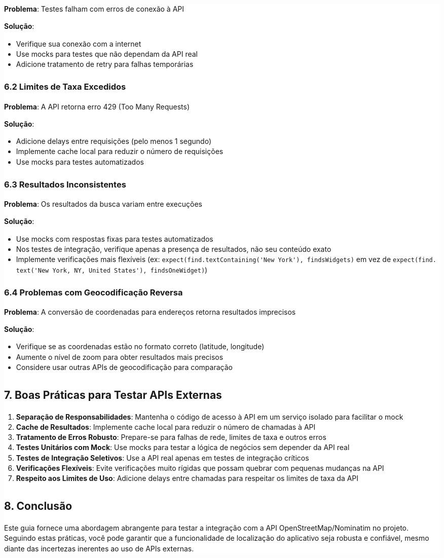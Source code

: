 **Problema**: Testes falham com erros de conexão à API

**Solução**:
- Verifique sua conexão com a internet
- Use mocks para testes que não dependam da API real
- Adicione tratamento de retry para falhas temporárias

### 6.2 Limites de Taxa Excedidos

**Problema**: A API retorna erro 429 (Too Many Requests)

**Solução**:
- Adicione delays entre requisições (pelo menos 1 segundo)
- Implemente cache local para reduzir o número de requisições
- Use mocks para testes automatizados

### 6.3 Resultados Inconsistentes

**Problema**: Os resultados da busca variam entre execuções

**Solução**:
- Use mocks com respostas fixas para testes automatizados
- Nos testes de integração, verifique apenas a presença de resultados, não seu conteúdo exato
- Implemente verificações mais flexíveis (ex: `expect(find.textContaining('New York'), findsWidgets)` em vez de `expect(find.text('New York, NY, United States'), findsOneWidget)`)

### 6.4 Problemas com Geocodificação Reversa

**Problema**: A conversão de coordenadas para endereços retorna resultados imprecisos

**Solução**:
- Verifique se as coordenadas estão no formato correto (latitude, longitude)
- Aumente o nível de zoom para obter resultados mais precisos
- Considere usar outras APIs de geocodificação para comparação

## 7. Boas Práticas para Testar APIs Externas

1. **Separação de Responsabilidades**: Mantenha o código de acesso à API em um serviço isolado para facilitar o mock
2. **Cache de Resultados**: Implemente cache local para reduzir o número de chamadas à API
3. **Tratamento de Erros Robusto**: Prepare-se para falhas de rede, limites de taxa e outros erros
4. **Testes Unitários com Mock**: Use mocks para testar a lógica de negócios sem depender da API real
5. **Testes de Integração Seletivos**: Use a API real apenas em testes de integração críticos
6. **Verificações Flexíveis**: Evite verificações muito rígidas que possam quebrar com pequenas mudanças na API
7. **Respeito aos Limites de Uso**: Adicione delays entre chamadas para respeitar os limites de taxa da API

## 8. Conclusão

Este guia fornece uma abordagem abrangente para testar a integração com a API OpenStreetMap/Nominatim no projeto. Seguindo estas práticas, você pode garantir que a funcionalidade de localização do aplicativo seja robusta e confiável, mesmo diante das incertezas inerentes ao uso de APIs externas.
